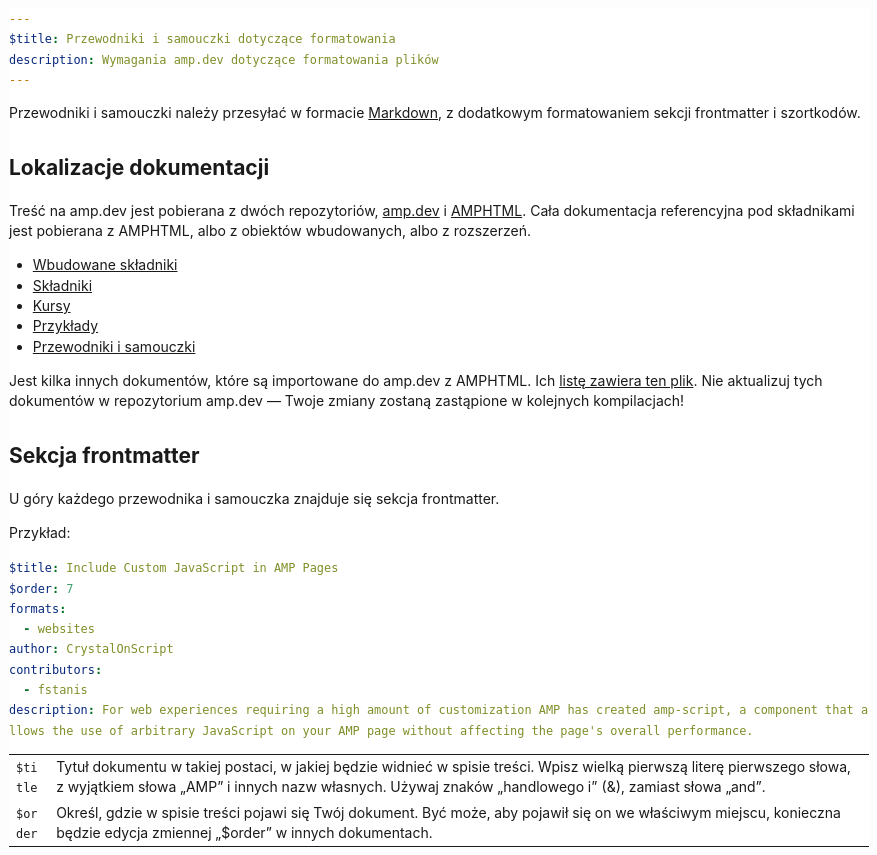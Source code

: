 ```yaml
---
$title: Przewodniki i samouczki dotyczące formatowania
description: Wymagania amp.dev dotyczące formatowania plików
---
```


Przewodniki i samouczki należy przesyłać w formacie [Markdown](https://www.markdownguide.org/), z dodatkowym formatowaniem sekcji frontmatter i szortkodów.

## Lokalizacje dokumentacji

Treść na amp.dev jest pobierana z dwóch repozytoriów, [amp.dev](https://github.com/ampproject/amp.dev) i [AMPHTML](https://github.com/ampproject/amphtml). Cała dokumentacja referencyjna pod składnikami jest pobierana z AMPHTML, albo z obiektów wbudowanych, albo z rozszerzeń.

- [Wbudowane składniki ](https://github.com/ampproject/amphtml/tree/main/builtins)
- [Składniki](https://github.com/ampproject/amphtml/tree/main/extensions)
- [Kursy](https://github.com/ampproject/amp.dev/tree/future/pages/content/amp-dev/documentation/courses)
- [Przykłady](https://github.com/ampproject/amp.dev/tree/future/pages/content/amp-dev/documentation/examples)
- [Przewodniki i samouczki](https://github.com/ampproject/amp.dev/tree/future/pages/content/amp-dev/documentation/guides-and-tutorials)

Jest kilka innych dokumentów, które są importowane do amp.dev z AMPHTML. Ich [listę zawiera ten plik](https://github.com/ampproject/amp.dev/blob/future/platform/config/imports/spec.json). Nie aktualizuj tych dokumentów w repozytorium amp.dev — Twoje zmiany zostaną zastąpione w kolejnych kompilacjach!

## Sekcja frontmatter

U góry każdego przewodnika i samouczka znajduje się sekcja frontmatter.

Przykład:

```yaml
$title: Include Custom JavaScript in AMP Pages
$order: 7
formats:
  - websites
author: CrystalOnScript
contributors:
  - fstanis
description: For web experiences requiring a high amount of customization AMP has created amp-script, a component that allows the use of arbitrary JavaScript on your AMP page without affecting the page's overall performance.
```

<table>
  <tr>
   <td>
    <code>$title</code>
   </td>
   <td>Tytuł dokumentu w takiej postaci, w jakiej będzie widnieć w spisie treści. Wpisz wielką pierwszą literę pierwszego słowa, z wyjątkiem słowa „AMP” i innych nazw własnych. Używaj znaków „handlowego i” (&), zamiast słowa „and”.</td>
  </tr>
  <tr>
   <td>
    <code>$order</code>
   </td>
   <td>Określ, gdzie w spisie treści pojawi się Twój dokument. Być może, aby pojawił się on we właściwym miejscu, konieczna będzie edycja zmiennej „$order” w innych dokumentach.</td>
  </tr>
  <tr>
